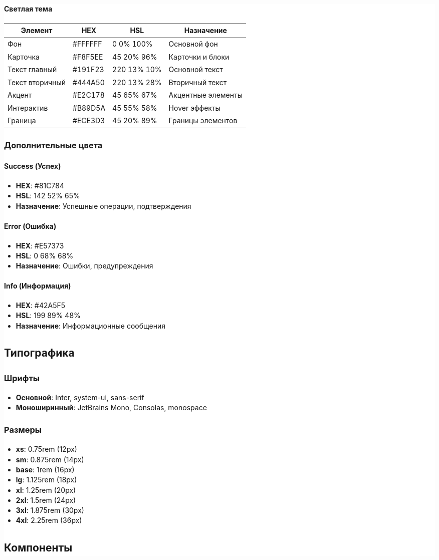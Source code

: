 #### Светлая тема
| Элемент | HEX | HSL | Назначение |
|---------|-----|-----|------------|
| Фон | #FFFFFF | 0 0% 100% | Основной фон |
| Карточка | #F8F5EE | 45 20% 96% | Карточки и блоки |
| Текст главный | #191F23 | 220 13% 10% | Основной текст |
| Текст вторичный | #444A50 | 220 13% 28% | Вторичный текст |
| Акцент | #E2C178 | 45 65% 67% | Акцентные элементы |
| Интерактив | #B89D5A | 45 55% 58% | Hover эффекты |
| Граница | #ECE3D3 | 45 20% 89% | Границы элементов |

### Дополнительные цвета

#### Success (Успех)
- **HEX**: #81C784
- **HSL**: 142 52% 65%
- **Назначение**: Успешные операции, подтверждения

#### Error (Ошибка)
- **HEX**: #E57373
- **HSL**: 0 68% 68%
- **Назначение**: Ошибки, предупреждения

#### Info (Информация)
- **HEX**: #42A5F5
- **HSL**: 199 89% 48%
- **Назначение**: Информационные сообщения

## Типографика

### Шрифты
- **Основной**: Inter, system-ui, sans-serif
- **Моноширинный**: JetBrains Mono, Consolas, monospace

### Размеры
- **xs**: 0.75rem (12px)
- **sm**: 0.875rem (14px)
- **base**: 1rem (16px)
- **lg**: 1.125rem (18px)
- **xl**: 1.25rem (20px)
- **2xl**: 1.5rem (24px)
- **3xl**: 1.875rem (30px)
- **4xl**: 2.25rem (36px)

## Компоненты
